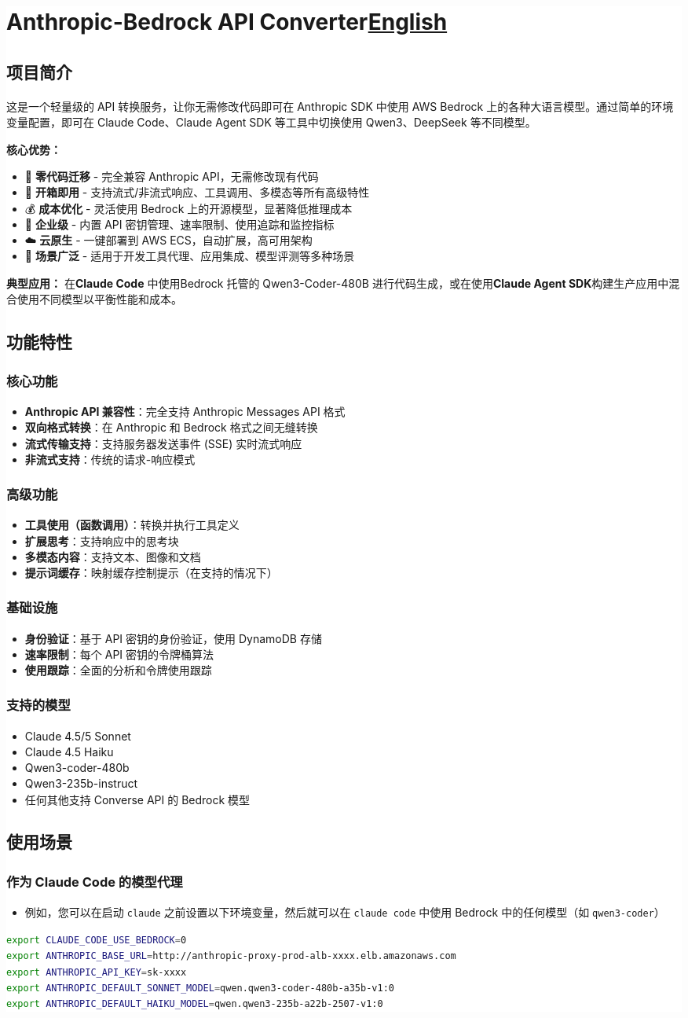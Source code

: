 # Anthropic-Bedrock API Converter[English](./README_EN.md)

## 项目简介

这是一个轻量级的 API 转换服务，让你无需修改代码即可在 Anthropic SDK 中使用 AWS Bedrock 上的各种大语言模型。通过简单的环境变量配置，即可在 Claude Code、Claude Agent SDK 等工具中切换使用 Qwen3、DeepSeek 等不同模型。

**核心优势：**
- 🔄 **零代码迁移** - 完全兼容 Anthropic API，无需修改现有代码
- 🚀 **开箱即用** - 支持流式/非流式响应、工具调用、多模态等所有高级特性
- 💰 **成本优化** - 灵活使用 Bedrock 上的开源模型，显著降低推理成本
- 🔐 **企业级** - 内置 API 密钥管理、速率限制、使用追踪和监控指标
- ☁️ **云原生** - 一键部署到 AWS ECS，自动扩展，高可用架构
- 🎯 **场景广泛** - 适用于开发工具代理、应用集成、模型评测等多种场景

**典型应用：** 在**Claude Code** 中使用Bedrock 托管的 Qwen3-Coder-480B 进行代码生成，或在使用**Claude Agent SDK**构建生产应用中混合使用不同模型以平衡性能和成本。

## 功能特性

### 核心功能
- **Anthropic API 兼容性**：完全支持 Anthropic Messages API 格式
- **双向格式转换**：在 Anthropic 和 Bedrock 格式之间无缝转换
- **流式传输支持**：支持服务器发送事件 (SSE) 实时流式响应
- **非流式支持**：传统的请求-响应模式

### 高级功能
- **工具使用（函数调用）**：转换并执行工具定义
- **扩展思考**：支持响应中的思考块
- **多模态内容**：支持文本、图像和文档
- **提示词缓存**：映射缓存控制提示（在支持的情况下）

### 基础设施
- **身份验证**：基于 API 密钥的身份验证，使用 DynamoDB 存储
- **速率限制**：每个 API 密钥的令牌桶算法
- **使用跟踪**：全面的分析和令牌使用跟踪

### 支持的模型
- Claude 4.5/5 Sonnet
- Claude 4.5 Haiku
- Qwen3-coder-480b
- Qwen3-235b-instruct
- 任何其他支持 Converse API 的 Bedrock 模型

## 使用场景

### 作为 Claude Code 的模型代理
* 例如，您可以在启动 `claude` 之前设置以下环境变量，然后就可以在 `claude code` 中使用 Bedrock 中的任何模型（如 `qwen3-coder`）
```bash
export CLAUDE_CODE_USE_BEDROCK=0
export ANTHROPIC_BASE_URL=http://anthropic-proxy-prod-alb-xxxx.elb.amazonaws.com
export ANTHROPIC_API_KEY=sk-xxxx
export ANTHROPIC_DEFAULT_SONNET_MODEL=qwen.qwen3-coder-480b-a35b-v1:0
export ANTHROPIC_DEFAULT_HAIKU_MODEL=qwen.qwen3-235b-a22b-2507-v1:0
```